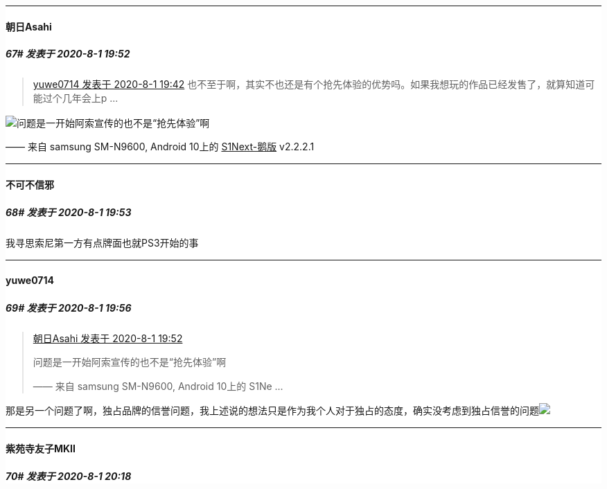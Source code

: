 
*****

####  朝日Asahi  
##### 67#       发表于 2020-8-1 19:52



<blockquote><a href="httphttps://bbs.saraba1st.com/2b/forum.php?mod=redirect&amp;goto=findpost&amp;pid=48285818&amp;ptid=1952585" target="_blank">yuwe0714 发表于 2020-8-1 19:42</a>
也不至于啊，其实不也还是有个抢先体验的优势吗。如果我想玩的作品已经发售了，就算知道可能过个几年会上p ...</blockquote>
<img src="https://static.saraba1st.com/image/smiley/face2017/035.png" referrerpolicy="no-referrer">问题是一开始阿索宣传的也不是“抢先体验”啊

—— 来自 samsung SM-N9600, Android 10上的 [S1Next-鹅版](https://github.com/ykrank/S1-Next/releases) v2.2.2.1







*****

####  不可不信邪  
##### 68#       发表于 2020-8-1 19:53




我寻思索尼第一方有点牌面也就PS3开始的事







*****

####  yuwe0714  
##### 69#       发表于 2020-8-1 19:56



<blockquote><a href="httphttps://bbs.saraba1st.com/2b/forum.php?mod=redirect&amp;goto=findpost&amp;pid=48285919&amp;ptid=1952585" target="_blank">朝日Asahi 发表于 2020-8-1 19:52</a>

问题是一开始阿索宣传的也不是“抢先体验”啊


—— 来自 samsung SM-N9600, Android 10上的 S1Ne ...</blockquote>
那是另一个问题了啊，独占品牌的信誉问题，我上述说的想法只是作为我个人对于独占的态度，确实没考虑到独占信誉的问题<img src="https://static.saraba1st.com/image/smiley/face2017/068.png" referrerpolicy="no-referrer">







*****

####  紫苑寺友子MKII  
##### 70#       发表于 2020-8-1 20:18
